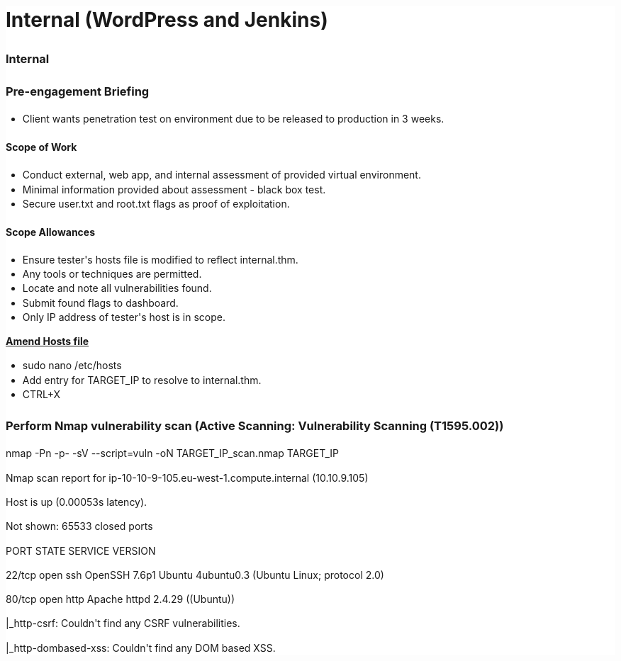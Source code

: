 # Internal (WordPress and Jenkins)

### **Internal** <a href="#id-6vsp2ao33lr5" id="id-6vsp2ao33lr5"></a>

### **Pre-engagement Briefing** <a href="#apw544k8e5fp" id="apw544k8e5fp"></a>

* Client wants penetration test on environment due to be released to production in 3 weeks.

#### **Scope of Work** <a href="#id-3sqj5gdk4o4m" id="id-3sqj5gdk4o4m"></a>

* Conduct external, web app, and internal assessment of provided virtual environment.
* Minimal information provided about assessment - black box test.
* Secure user.txt and root.txt flags as proof of exploitation.

#### **Scope Allowances** <a href="#hcpj61x8ivv" id="hcpj61x8ivv"></a>

* Ensure tester's hosts file is modified to reflect internal.thm.
* Any tools or techniques are permitted.
* Locate and note all vulnerabilities found.
* Submit found flags to dashboard.
* Only IP address of tester's host is in scope.

[**Amend Hosts file**](https://docs.rackspace.com/docs/modify-your-hosts-file)

* sudo nano /etc/hosts
* Add entry for TARGET\_IP to resolve to internal.thm.
* CTRL+X

### **Perform Nmap vulnerability scan (Active Scanning: Vulnerability Scanning (T1595.002))** <a href="#ntjqmorqrufx" id="ntjqmorqrufx"></a>

nmap -Pn -p- -sV --script=vuln -oN TARGET\_IP\_scan.nmap TARGET\_IP

Nmap scan report for ip-10-10-9-105.eu-west-1.compute.internal (10.10.9.105)

Host is up (0.00053s latency).

Not shown: 65533 closed ports

PORT STATE SERVICE VERSION

22/tcp open ssh OpenSSH 7.6p1 Ubuntu 4ubuntu0.3 (Ubuntu Linux; protocol 2.0)

80/tcp open http Apache httpd 2.4.29 ((Ubuntu))

|\_http-csrf: Couldn't find any CSRF vulnerabilities.

|\_http-dombased-xss: Couldn't find any DOM based XSS.
